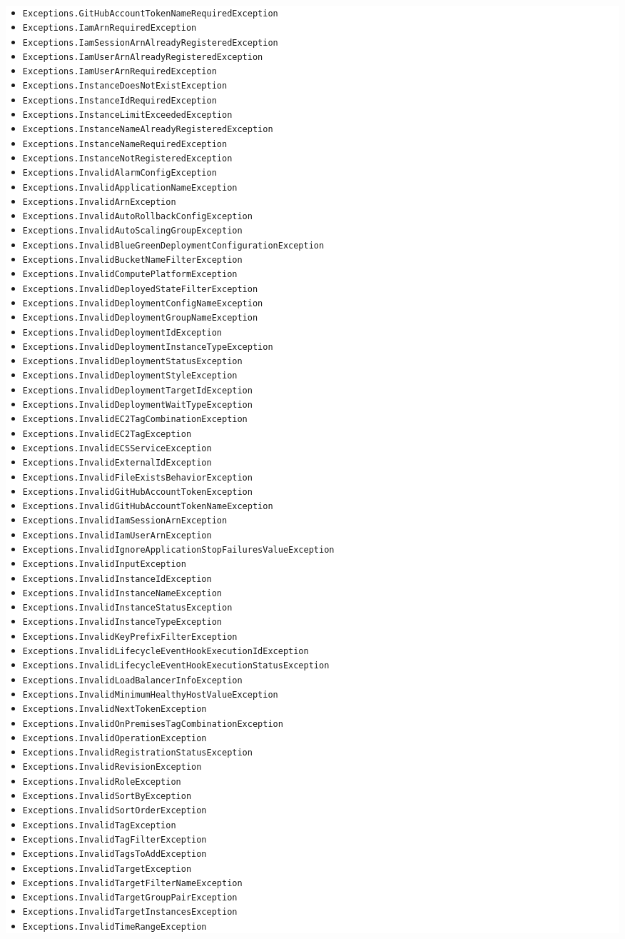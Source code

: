 - `Exceptions.GitHubAccountTokenNameRequiredException`
- `Exceptions.IamArnRequiredException`
- `Exceptions.IamSessionArnAlreadyRegisteredException`
- `Exceptions.IamUserArnAlreadyRegisteredException`
- `Exceptions.IamUserArnRequiredException`
- `Exceptions.InstanceDoesNotExistException`
- `Exceptions.InstanceIdRequiredException`
- `Exceptions.InstanceLimitExceededException`
- `Exceptions.InstanceNameAlreadyRegisteredException`
- `Exceptions.InstanceNameRequiredException`
- `Exceptions.InstanceNotRegisteredException`
- `Exceptions.InvalidAlarmConfigException`
- `Exceptions.InvalidApplicationNameException`
- `Exceptions.InvalidArnException`
- `Exceptions.InvalidAutoRollbackConfigException`
- `Exceptions.InvalidAutoScalingGroupException`
- `Exceptions.InvalidBlueGreenDeploymentConfigurationException`
- `Exceptions.InvalidBucketNameFilterException`
- `Exceptions.InvalidComputePlatformException`
- `Exceptions.InvalidDeployedStateFilterException`
- `Exceptions.InvalidDeploymentConfigNameException`
- `Exceptions.InvalidDeploymentGroupNameException`
- `Exceptions.InvalidDeploymentIdException`
- `Exceptions.InvalidDeploymentInstanceTypeException`
- `Exceptions.InvalidDeploymentStatusException`
- `Exceptions.InvalidDeploymentStyleException`
- `Exceptions.InvalidDeploymentTargetIdException`
- `Exceptions.InvalidDeploymentWaitTypeException`
- `Exceptions.InvalidEC2TagCombinationException`
- `Exceptions.InvalidEC2TagException`
- `Exceptions.InvalidECSServiceException`
- `Exceptions.InvalidExternalIdException`
- `Exceptions.InvalidFileExistsBehaviorException`
- `Exceptions.InvalidGitHubAccountTokenException`
- `Exceptions.InvalidGitHubAccountTokenNameException`
- `Exceptions.InvalidIamSessionArnException`
- `Exceptions.InvalidIamUserArnException`
- `Exceptions.InvalidIgnoreApplicationStopFailuresValueException`
- `Exceptions.InvalidInputException`
- `Exceptions.InvalidInstanceIdException`
- `Exceptions.InvalidInstanceNameException`
- `Exceptions.InvalidInstanceStatusException`
- `Exceptions.InvalidInstanceTypeException`
- `Exceptions.InvalidKeyPrefixFilterException`
- `Exceptions.InvalidLifecycleEventHookExecutionIdException`
- `Exceptions.InvalidLifecycleEventHookExecutionStatusException`
- `Exceptions.InvalidLoadBalancerInfoException`
- `Exceptions.InvalidMinimumHealthyHostValueException`
- `Exceptions.InvalidNextTokenException`
- `Exceptions.InvalidOnPremisesTagCombinationException`
- `Exceptions.InvalidOperationException`
- `Exceptions.InvalidRegistrationStatusException`
- `Exceptions.InvalidRevisionException`
- `Exceptions.InvalidRoleException`
- `Exceptions.InvalidSortByException`
- `Exceptions.InvalidSortOrderException`
- `Exceptions.InvalidTagException`
- `Exceptions.InvalidTagFilterException`
- `Exceptions.InvalidTagsToAddException`
- `Exceptions.InvalidTargetException`
- `Exceptions.InvalidTargetFilterNameException`
- `Exceptions.InvalidTargetGroupPairException`
- `Exceptions.InvalidTargetInstancesException`
- `Exceptions.InvalidTimeRangeException`